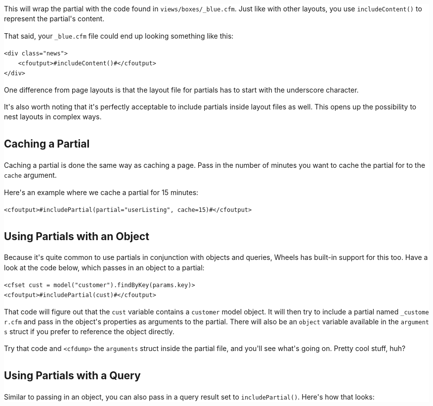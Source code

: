 This will wrap the partial with the code found in `views/boxes/_blue.cfm`. Just like with other layouts,
you use `includeContent()` to represent the partial's content.

That said, your `_blue.cfm` file could end up looking something like this:

	<div class="news">
		<cfoutput>#includeContent()#</cfoutput>
	</div>

One difference from page layouts is that the layout file for partials has to start with the underscore
character.

It's also worth noting that it's perfectly acceptable to include partials inside layout files as well.
This opens up the possibility to nest layouts in complex ways.

## Caching a Partial

Caching a partial is done the same way as caching a page. Pass in the number of minutes you want to cache
the partial for to the `cache` argument.

Here's an example where we cache a partial for 15 minutes:

	<cfoutput>#includePartial(partial="userListing", cache=15)#</cfoutput>

## Using Partials with an Object

Because it's quite common to use partials in conjunction with objects and queries, Wheels has built-in
support for this too. Have a look at the code below, which passes in an object to a partial:

	<cfset cust = model("customer").findByKey(params.key)>
	<cfoutput>#includePartial(cust)#</cfoutput>

That code will figure out that the `cust` variable contains a `customer` model object. It will then try to
include a partial named `_customer.cfm` and pass in the object's properties as arguments to the partial.
There will also be an `object` variable available in the `arguments` struct if you prefer to reference the
object directly.

Try that code and `<cfdump>` the `arguments` struct inside the partial file, and you'll see what's going
on. Pretty cool stuff, huh?

## Using Partials with a Query

Similar to passing in an object, you can also pass in a query result set to `includePartial()`. Here's how
that looks:
